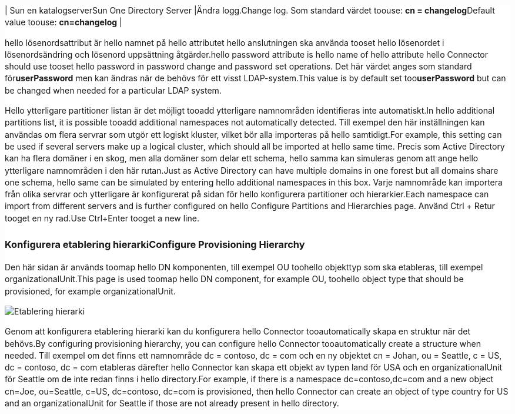 | <span data-ttu-id="8ade6-321">Sun en katalogserver</span><span class="sxs-lookup"><span data-stu-id="8ade6-321">Sun One Directory Server</span></span> |<span data-ttu-id="8ade6-322">Ändra logg.</span><span class="sxs-lookup"><span data-stu-id="8ade6-322">Change log.</span></span> <span data-ttu-id="8ade6-323">Som standard värdet toouse: **cn = changelog**</span><span class="sxs-lookup"><span data-stu-id="8ade6-323">Default value toouse: **cn=changelog**</span></span> |

<span data-ttu-id="8ade6-324">hello lösenordsattribut är hello namnet på hello attributet hello anslutningen ska använda tooset hello lösenordet i lösenordsändring och lösenord uppsättning åtgärder.</span><span class="sxs-lookup"><span data-stu-id="8ade6-324">hello password attribute is hello name of hello attribute hello Connector should use tooset hello password in password change and password set operations.</span></span>
<span data-ttu-id="8ade6-325">Det här värdet anges som standard för**userPassword** men kan ändras när de behövs för ett visst LDAP-system.</span><span class="sxs-lookup"><span data-stu-id="8ade6-325">This value is by default set too**userPassword** but can be changed when needed for a particular LDAP system.</span></span>

<span data-ttu-id="8ade6-326">Hello ytterligare partitioner listan är det möjligt tooadd ytterligare namnområden identifieras inte automatiskt.</span><span class="sxs-lookup"><span data-stu-id="8ade6-326">In hello additional partitions list, it is possible tooadd additional namespaces not automatically detected.</span></span> <span data-ttu-id="8ade6-327">Till exempel den här inställningen kan användas om flera servrar som utgör ett logiskt kluster, vilket bör alla importeras på hello samtidigt.</span><span class="sxs-lookup"><span data-stu-id="8ade6-327">For example, this setting can be used if several servers make up a logical cluster, which should all be imported at hello same time.</span></span> <span data-ttu-id="8ade6-328">Precis som Active Directory kan ha flera domäner i en skog, men alla domäner som delar ett schema, hello samma kan simuleras genom att ange hello ytterligare namnområden i den här rutan.</span><span class="sxs-lookup"><span data-stu-id="8ade6-328">Just as Active Directory can have multiple domains in one forest but all domains share one schema, hello same can be simulated by entering hello additional namespaces in this box.</span></span> <span data-ttu-id="8ade6-329">Varje namnområde kan importera från olika servrar och ytterligare är konfigurerat på sidan för hello konfigurera partitioner och hierarkier.</span><span class="sxs-lookup"><span data-stu-id="8ade6-329">Each namespace can import from different servers and is further configured on hello Configure Partitions and Hierarchies page.</span></span> <span data-ttu-id="8ade6-330">Använd Ctrl + Retur tooget en ny rad.</span><span class="sxs-lookup"><span data-stu-id="8ade6-330">Use Ctrl+Enter tooget a new line.</span></span>

### <a name="configure-provisioning-hierarchy"></a><span data-ttu-id="8ade6-331">Konfigurera etablering hierarki</span><span class="sxs-lookup"><span data-stu-id="8ade6-331">Configure Provisioning Hierarchy</span></span>
<span data-ttu-id="8ade6-332">Den här sidan är används toomap hello DN komponenten, till exempel OU toohello objekttyp som ska etableras, till exempel organizationalUnit.</span><span class="sxs-lookup"><span data-stu-id="8ade6-332">This page is used toomap hello DN component, for example OU, toohello object type that should be provisioned, for example organizationalUnit.</span></span>

![Etablering hierarki](./media/active-directory-aadconnectsync-connector-genericldap/provisioninghierarchy.png)

<span data-ttu-id="8ade6-334">Genom att konfigurera etablering hierarki kan du konfigurera hello Connector tooautomatically skapa en struktur när det behövs.</span><span class="sxs-lookup"><span data-stu-id="8ade6-334">By configuring provisioning hierarchy, you can configure hello Connector tooautomatically create a structure when needed.</span></span> <span data-ttu-id="8ade6-335">Till exempel om det finns ett namnområde dc = contoso, dc = com och en ny objektet cn = Johan, ou = Seattle, c = US, dc = contoso, dc = com etableras därefter hello Connector kan skapa ett objekt av typen land för USA och en organizationalUnit för Seattle om de inte redan finns i hello directory.</span><span class="sxs-lookup"><span data-stu-id="8ade6-335">For example, if there is a namespace dc=contoso,dc=com and a new object cn=Joe, ou=Seattle, c=US, dc=contoso, dc=com is provisioned, then hello Connector can create an object of type country for US and an organizationalUnit for Seattle if those are not already present in hello directory.</span></span>

